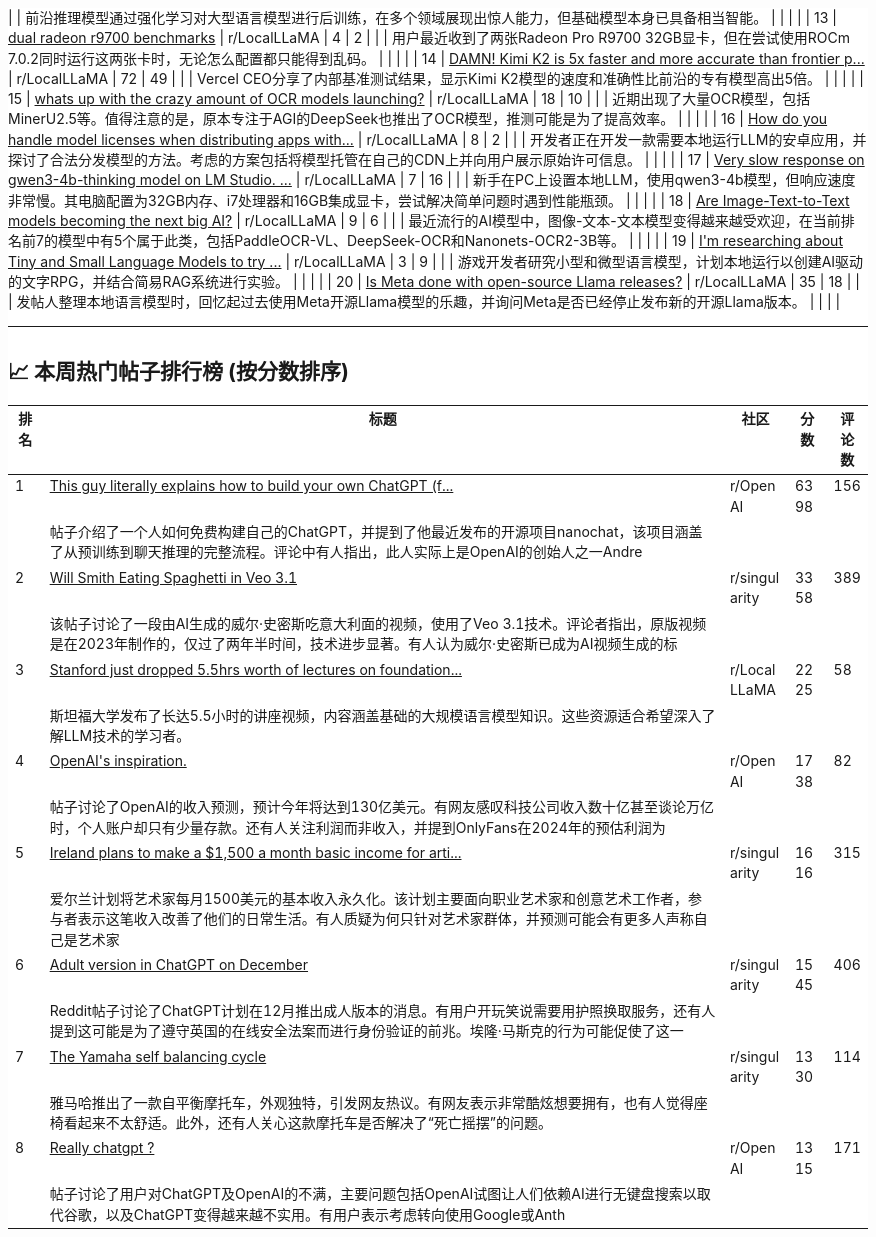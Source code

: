 | | 前沿推理模型通过强化学习对大型语言模型进行后训练，在多个领域展现出惊人能力，但基础模型本身已具备相当智能。 | | | |
| 13 | [dual radeon r9700 benchmarks](https://reddit.com/r/LocalLLaMA/comments/1oc1j9i/dual_radeon_r9700_benchmarks/) | r/LocalLLaMA | 4 | 2 |
| | 用户最近收到了两张Radeon Pro R9700 32GB显卡，但在尝试使用ROCm 7.0.2同时运行这两张卡时，无论怎么配置都只能得到乱码。 | | | |
| 14 | [DAMN! Kimi K2 is 5x faster and more accurate than frontier p...](https://reddit.com/r/LocalLLaMA/comments/1obftw9/damn_kimi_k2_is_5x_faster_and_more_accurate_than/) | r/LocalLLaMA | 72 | 49 |
| | Vercel CEO分享了内部基准测试结果，显示Kimi K2模型的速度和准确性比前沿的专有模型高出5倍。 | | | |
| 15 | [whats up with the crazy amount of OCR models launching?](https://reddit.com/r/LocalLLaMA/comments/1obo226/whats_up_with_the_crazy_amount_of_ocr_models/) | r/LocalLLaMA | 18 | 10 |
| | 近期出现了大量OCR模型，包括MinerU2.5等。值得注意的是，原本专注于AGI的DeepSeek也推出了OCR模型，推测可能是为了提高效率。 | | | |
| 16 | [How do you handle model licenses when distributing apps with...](https://reddit.com/r/LocalLLaMA/comments/1obvmh6/how_do_you_handle_model_licenses_when/) | r/LocalLLaMA | 8 | 2 |
| | 开发者正在开发一款需要本地运行LLM的安卓应用，并探讨了合法分发模型的方法。考虑的方案包括将模型托管在自己的CDN上并向用户展示原始许可信息。 | | | |
| 17 | [Very slow response on gwen3-4b-thinking model on LM Studio. ...](https://reddit.com/r/LocalLLaMA/comments/1obsgrq/very_slow_response_on_gwen34bthinking_model_on_lm/) | r/LocalLLaMA | 7 | 16 |
| | 新手在PC上设置本地LLM，使用qwen3-4b模型，但响应速度非常慢。其电脑配置为32GB内存、i7处理器和16GB集成显卡，尝试解决简单问题时遇到性能瓶颈。 | | | |
| 18 | [Are Image-Text-to-Text models becoming the next big AI?](https://reddit.com/r/LocalLLaMA/comments/1obqqdi/are_imagetexttotext_models_becoming_the_next_big/) | r/LocalLLaMA | 9 | 6 |
| | 最近流行的AI模型中，图像-文本-文本模型变得越来越受欢迎，在当前排名前7的模型中有5个属于此类，包括PaddleOCR-VL、DeepSeek-OCR和Nanonets-OCR2-3B等。 | | | |
| 19 | [I'm researching about Tiny and Small Language Models to try ...](https://reddit.com/r/LocalLLaMA/comments/1obzfkq/im_researching_about_tiny_and_small_language/) | r/LocalLLaMA | 3 | 9 |
| | 游戏开发者研究小型和微型语言模型，计划本地运行以创建AI驱动的文字RPG，并结合简易RAG系统进行实验。 | | | |
| 20 | [Is Meta done with open-source Llama releases?](https://reddit.com/r/LocalLLaMA/comments/1obgci1/is_meta_done_with_opensource_llama_releases/) | r/LocalLLaMA | 35 | 18 |
| | 发帖人整理本地语言模型时，回忆起过去使用Meta开源Llama模型的乐趣，并询问Meta是否已经停止发布新的开源Llama版本。 | | | |

---

## 📈 本周热门帖子排行榜 (按分数排序)

| 排名 | 标题 | 社区 | 分数 | 评论数 |
|------|------|------|------|--------|
| 1 | [This guy literally explains how to build your own ChatGPT \(f...](https://reddit.com/r/OpenAI/comments/1o7w3mj/this_guy_literally_explains_how_to_build_your_own/) | r/OpenAI | 6398 | 156 |
| | 帖子介绍了一个人如何免费构建自己的ChatGPT，并提到了他最近发布的开源项目nanochat，该项目涵盖了从预训练到聊天推理的完整流程。评论中有人指出，此人实际上是OpenAI的创始人之一Andre | | | |
| 2 | [Will Smith Eating Spaghetti in Veo 3.1](https://reddit.com/r/singularity/comments/1o7psz2/will_smith_eating_spaghetti_in_veo_31/) | r/singularity | 3358 | 389 |
| | 该帖子讨论了一段由AI生成的威尔·史密斯吃意大利面的视频，使用了Veo 3.1技术。评论者指出，原版视频是在2023年制作的，仅过了两年半时间，技术进步显著。有人认为威尔·史密斯已成为AI视频生成的标 | | | |
| 3 | [Stanford just dropped 5.5hrs worth of lectures on foundation...](https://reddit.com/r/LocalLLaMA/comments/1oakwgs/stanford_just_dropped_55hrs_worth_of_lectures_on/) | r/LocalLLaMA | 2225 | 58 |
| | 斯坦福大学发布了长达5.5小时的讲座视频，内容涵盖基础的大规模语言模型知识。这些资源适合希望深入了解LLM技术的学习者。 | | | |
| 4 | [OpenAI's inspiration.](https://reddit.com/r/OpenAI/comments/1o7y1pn/openais_inspiration/) | r/OpenAI | 1738 | 82 |
| | 帖子讨论了OpenAI的收入预测，预计今年将达到130亿美元。有网友感叹科技公司收入数十亿甚至谈论万亿时，个人账户却只有少量存款。还有人关注利润而非收入，并提到OnlyFans在2024年的预估利润为 | | | |
| 5 | [Ireland plans to make a $1,500 a month basic income for arti...](https://reddit.com/r/singularity/comments/1oatw53/ireland_plans_to_make_a_1500_a_month_basic_income/) | r/singularity | 1616 | 315 |
| | 爱尔兰计划将艺术家每月1500美元的基本收入永久化。该计划主要面向职业艺术家和创意艺术工作者，参与者表示这笔收入改善了他们的日常生活。有人质疑为何只针对艺术家群体，并预测可能会有更多人声称自己是艺术家 | | | |
| 6 | [Adult version in ChatGPT on December](https://reddit.com/r/singularity/comments/1o6jmv0/adult_version_in_chatgpt_on_december/) | r/singularity | 1545 | 406 |
| | Reddit帖子讨论了ChatGPT计划在12月推出成人版本的消息。有用户开玩笑说需要用护照换取服务，还有人提到这可能是为了遵守英国的在线安全法案而进行身份验证的前兆。埃隆·马斯克的行为可能促使了这一 | | | |
| 7 | [The Yamaha self balancing cycle](https://reddit.com/r/singularity/comments/1o8a5in/the_yamaha_self_balancing_cycle/) | r/singularity | 1330 | 114 |
| | 雅马哈推出了一款自平衡摩托车，外观独特，引发网友热议。有网友表示非常酷炫想要拥有，也有人觉得座椅看起来不太舒适。此外，还有人关心这款摩托车是否解决了“死亡摇摆”的问题。 | | | |
| 8 | [Really chatgpt ?](https://reddit.com/r/OpenAI/comments/1oan5iz/really_chatgpt/) | r/OpenAI | 1315 | 171 |
| | 帖子讨论了用户对ChatGPT及OpenAI的不满，主要问题包括OpenAI试图让人们依赖AI进行无键盘搜索以取代谷歌，以及ChatGPT变得越来越不实用。有用户表示考虑转向使用Google或Anth | | | |